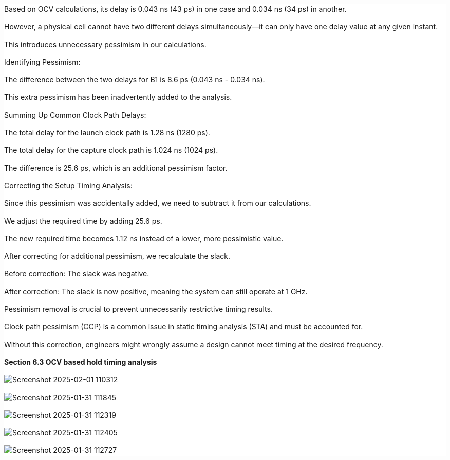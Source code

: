 Based on OCV calculations, its delay is 0.043 ns (43 ps) in one case and 0.034 ns (34 ps) in another.

However, a physical cell cannot have two different delays simultaneously—it can only have one delay value at any given instant.

This introduces unnecessary pessimism in our calculations.

Identifying Pessimism:

The difference between the two delays for B1 is 8.6 ps (0.043 ns - 0.034 ns).

This extra pessimism has been inadvertently added to the analysis.

Summing Up Common Clock Path Delays:

The total delay for the launch clock path is 1.28 ns (1280 ps).

The total delay for the capture clock path is 1.024 ns (1024 ps).

The difference is 25.6 ps, which is an additional pessimism factor.

Correcting the Setup Timing Analysis:

Since this pessimism was accidentally added, we need to subtract it from our calculations.

We adjust the required time by adding 25.6 ps.

The new required time becomes 1.12 ns instead of a lower, more pessimistic value.

After correcting for additional pessimism, we recalculate the slack.

Before correction: The slack was negative.

After correction: The slack is now positive, meaning the system can still operate at 1 GHz.

Pessimism removal is crucial to prevent unnecessarily restrictive timing results.

Clock path pessimism (CCP) is a common issue in static timing analysis (STA) and must be accounted for.

Without this correction, engineers might wrongly assume a design cannot meet timing at the desired frequency.


**Section 6.3 OCV based hold timing analysis**


![Screenshot 2025-02-01 110312](https://github.com/user-attachments/assets/cb36b8e1-cb15-4461-bf49-9948c01b45d1)


![Screenshot 2025-01-31 111845](https://github.com/user-attachments/assets/ef14451d-cbbf-49e0-955d-d0221085d2f1)

![Screenshot 2025-01-31 112319](https://github.com/user-attachments/assets/430f4352-65fe-4bcd-9bde-30366e88c42d)


![Screenshot 2025-01-31 112405](https://github.com/user-attachments/assets/8b9cf09b-00db-4b2e-ba88-90e3b6b10c7c)


![Screenshot 2025-01-31 112727](https://github.com/user-attachments/assets/782d6165-edc8-4440-974a-dabe3884332f)

